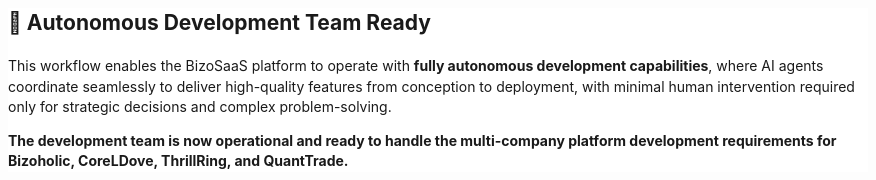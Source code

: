 
## 🎉 **Autonomous Development Team Ready**

This workflow enables the BizoSaaS platform to operate with **fully autonomous development capabilities**, where AI agents coordinate seamlessly to deliver high-quality features from conception to deployment, with minimal human intervention required only for strategic decisions and complex problem-solving.

**The development team is now operational and ready to handle the multi-company platform development requirements for Bizoholic, CoreLDove, ThrillRing, and QuantTrade.**